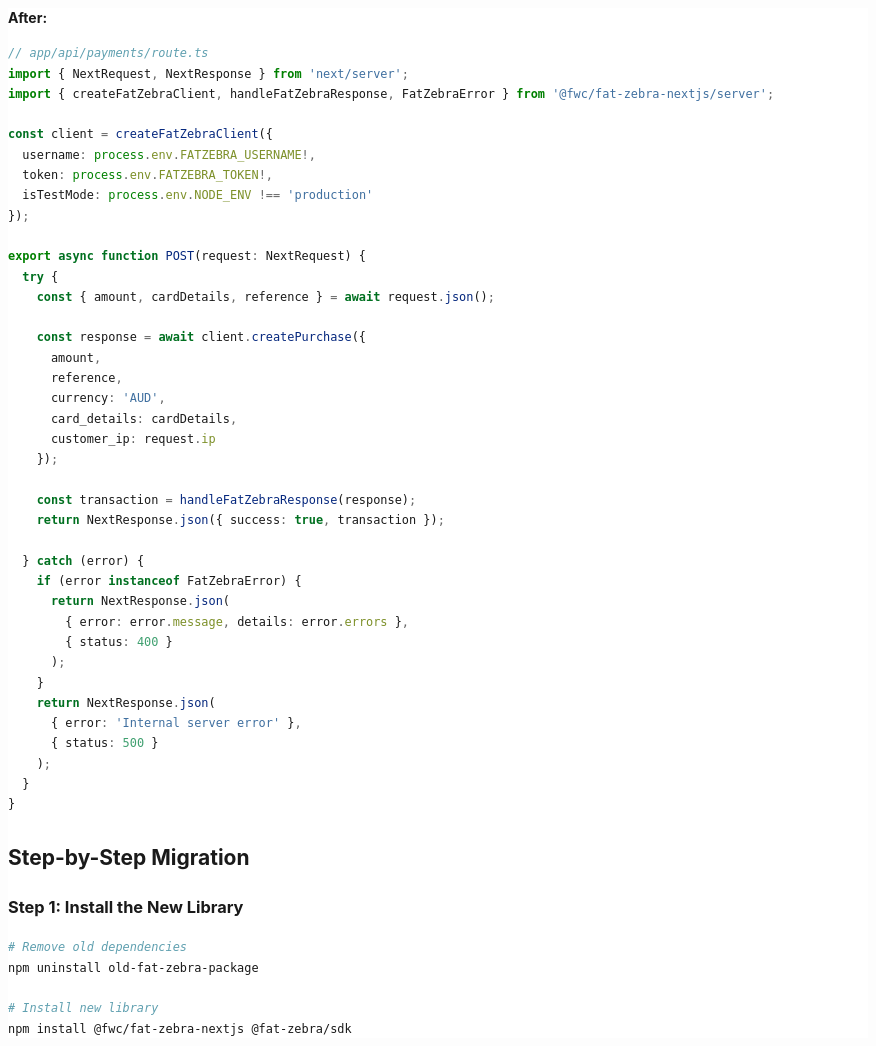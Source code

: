 **After:**
```typescript
// app/api/payments/route.ts
import { NextRequest, NextResponse } from 'next/server';
import { createFatZebraClient, handleFatZebraResponse, FatZebraError } from '@fwc/fat-zebra-nextjs/server';

const client = createFatZebraClient({
  username: process.env.FATZEBRA_USERNAME!,
  token: process.env.FATZEBRA_TOKEN!,
  isTestMode: process.env.NODE_ENV !== 'production'
});

export async function POST(request: NextRequest) {
  try {
    const { amount, cardDetails, reference } = await request.json();
    
    const response = await client.createPurchase({
      amount,
      reference,
      currency: 'AUD',
      card_details: cardDetails,
      customer_ip: request.ip
    });
    
    const transaction = handleFatZebraResponse(response);
    return NextResponse.json({ success: true, transaction });
    
  } catch (error) {
    if (error instanceof FatZebraError) {
      return NextResponse.json(
        { error: error.message, details: error.errors },
        { status: 400 }
      );
    }
    return NextResponse.json(
      { error: 'Internal server error' },
      { status: 500 }
    );
  }
}
```

## Step-by-Step Migration

### Step 1: Install the New Library

```bash
# Remove old dependencies
npm uninstall old-fat-zebra-package

# Install new library
npm install @fwc/fat-zebra-nextjs @fat-zebra/sdk
```
